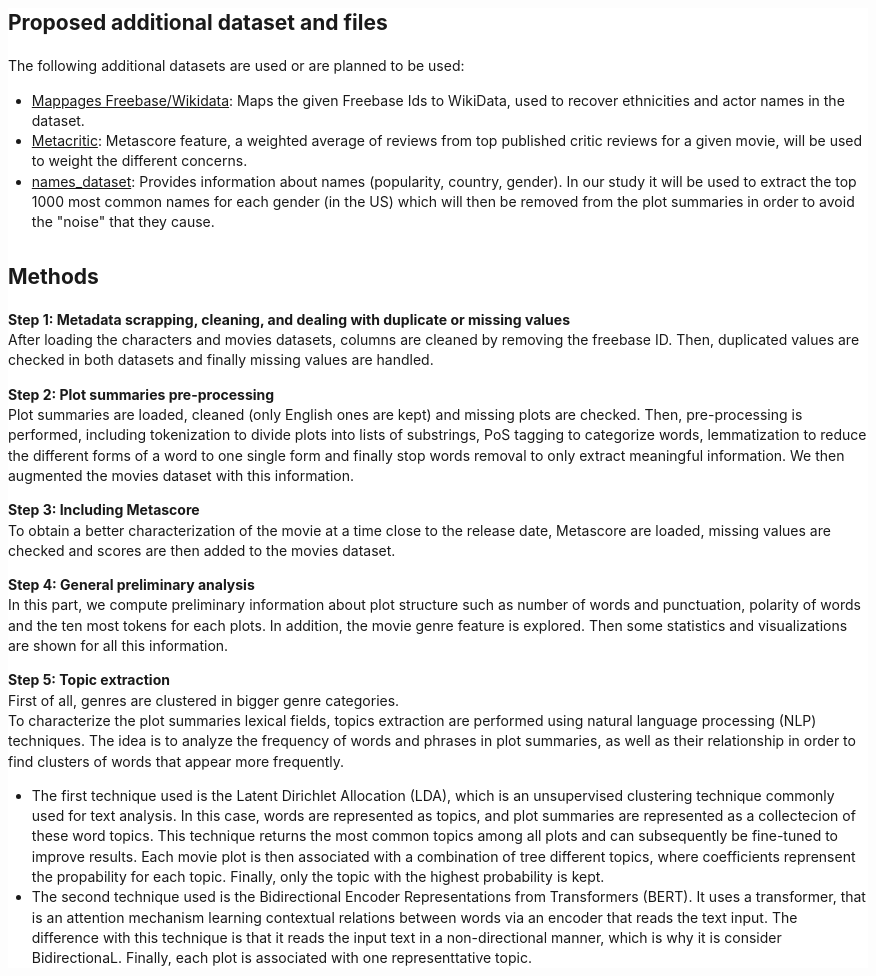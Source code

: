## Proposed additional dataset and files <a name="Proposed_additional_datasets_and_files"></a>
The following additional datasets are used or are planned to be used:
- [Mappages Freebase/Wikidata](https://developers.google.com/freebase#freebase-wikidata-mappings): Maps the given Freebase Ids to WikiData, used to recover ethnicities and actor names in the dataset.
- [Metacritic](https://github.com/miazhx/metacritic): Metascore feature, a weighted average of reviews from top published critic reviews for a given movie, will be used to weight the different concerns.
- [names_dataset](https://pypi.org/project/names-dataset/): Provides information about names (popularity, country, gender). In our study it will be used to extract the top 1000 most common names for each gender (in the US) which will then be removed from the plot summaries in order to avoid the "noise" that they cause.

## Methods <a name="Methods"></a>
**Step 1: Metadata scrapping, cleaning, and dealing with duplicate or missing values**  
After loading the characters and movies datasets, columns are cleaned by removing the freebase ID. Then, duplicated values are checked in both datasets and finally missing values are handled.

**Step 2: Plot summaries pre-processing**  
Plot summaries are loaded, cleaned (only English ones are kept) and missing plots are checked. Then, pre-processing is performed, including tokenization to divide plots into lists of substrings, PoS tagging to categorize words, lemmatization to reduce the different forms of a word to one single form and finally stop words removal to only extract meaningful information. We then augmented the movies dataset with this information.

**Step 3: Including Metascore**  
To obtain a better characterization of the movie at a time close to the release date, Metascore are loaded, missing values are checked and scores are then added to the movies dataset.

**Step 4: General preliminary analysis**  
In this part, we compute preliminary information about plot structure such as number of words and punctuation, polarity of words and the ten most tokens for each plots. In addition, the movie genre feature is explored. Then some statistics and visualizations are shown for all this information.

**Step 5: Topic extraction**  
First of all, genres are clustered in bigger genre categories.  
To characterize the plot summaries lexical fields, topics extraction are performed using natural language processing (NLP) techniques. The idea is to analyze the frequency of words and phrases in plot summaries, as well as their relationship in order to find clusters of words that appear more frequently.   
- The first technique used is the Latent Dirichlet Allocation (LDA), which is an unsupervised clustering technique commonly used for text analysis. In this case, words are represented as topics, and plot summaries are represented as a collectecion of these word topics. This technique returns the most common topics among all plots and can subsequently be fine-tuned to improve results. Each movie plot is then associated with a combination of tree different topics, where coefficients reprensent the propability for each topic. Finally, only the topic with the highest probability is kept.  
- The second technique used is the Bidirectional Encoder Representations from Transformers (BERT). It uses a transformer, that is an attention mechanism learning contextual relations between words via an encoder that reads the text input. The difference with this technique is that it reads the input text in a non-directional manner, which is why it is consider BidirectionaL. Finally, each plot is associated with one representtative topic.
